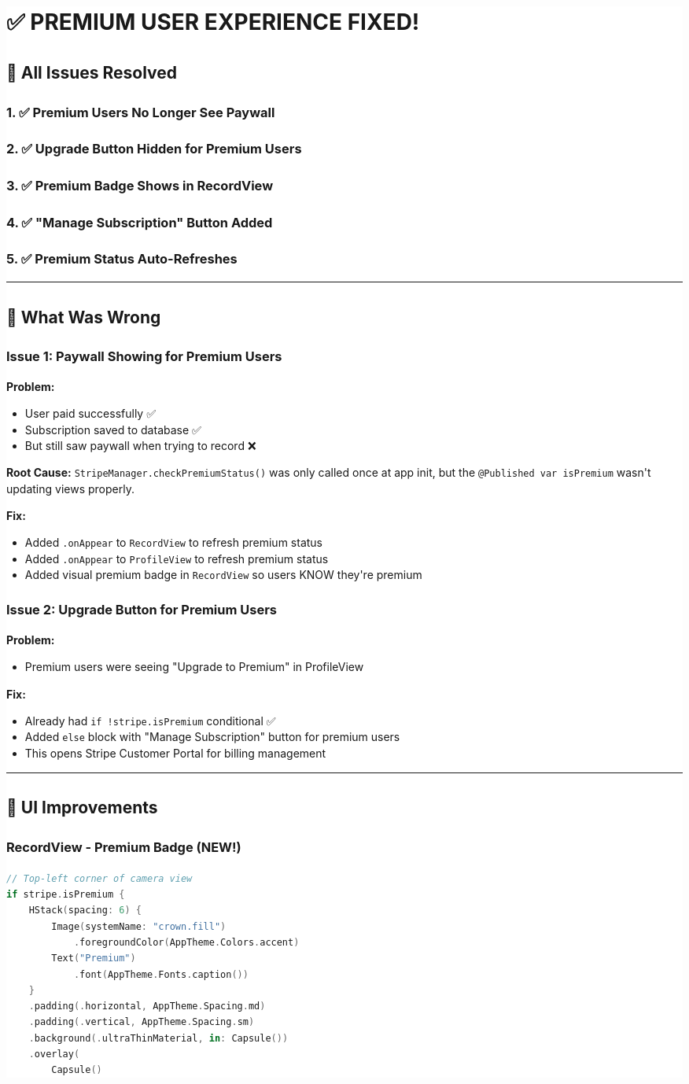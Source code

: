 # ✅ PREMIUM USER EXPERIENCE FIXED!

## 🎯 All Issues Resolved

### 1. ✅ Premium Users No Longer See Paywall
### 2. ✅ Upgrade Button Hidden for Premium Users
### 3. ✅ Premium Badge Shows in RecordView
### 4. ✅ "Manage Subscription" Button Added
### 5. ✅ Premium Status Auto-Refreshes

---

## 🐛 What Was Wrong

### Issue 1: Paywall Showing for Premium Users

**Problem:**
- User paid successfully ✅
- Subscription saved to database ✅
- But still saw paywall when trying to record ❌

**Root Cause:**
`StripeManager.checkPremiumStatus()` was only called once at app init, but the `@Published var isPremium` wasn't updating views properly.

**Fix:**
- Added `.onAppear` to `RecordView` to refresh premium status
- Added `.onAppear` to `ProfileView` to refresh premium status
- Added visual premium badge in `RecordView` so users KNOW they're premium

### Issue 2: Upgrade Button for Premium Users

**Problem:**
- Premium users were seeing "Upgrade to Premium" in ProfileView

**Fix:**
- Already had `if !stripe.isPremium` conditional ✅
- Added `else` block with "Manage Subscription" button for premium users
- This opens Stripe Customer Portal for billing management

---

## 🎨 UI Improvements

### RecordView - Premium Badge (NEW!)

```swift
// Top-left corner of camera view
if stripe.isPremium {
    HStack(spacing: 6) {
        Image(systemName: "crown.fill")
            .foregroundColor(AppTheme.Colors.accent)
        Text("Premium")
            .font(AppTheme.Fonts.caption())
    }
    .padding(.horizontal, AppTheme.Spacing.md)
    .padding(.vertical, AppTheme.Spacing.sm)
    .background(.ultraThinMaterial, in: Capsule())
    .overlay(
        Capsule()
```